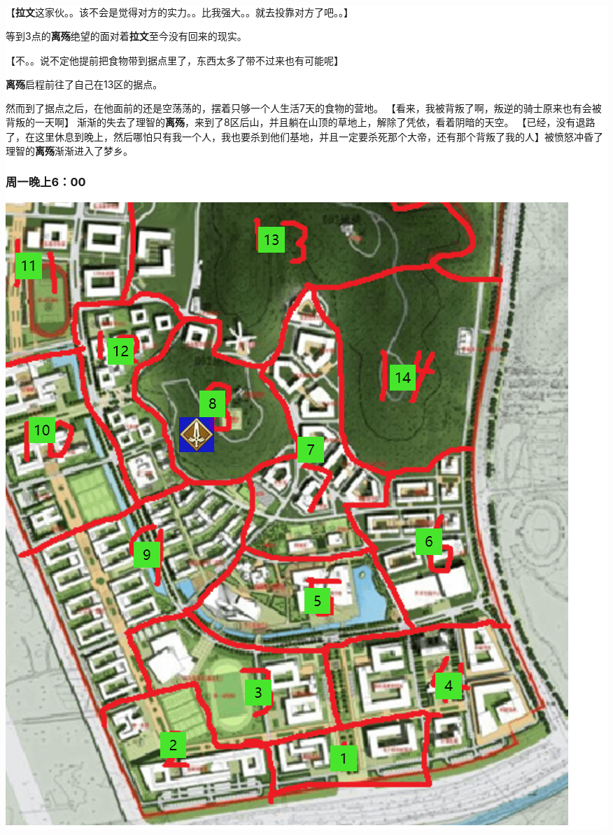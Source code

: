 【**拉文**这家伙。。该不会是觉得对方的实力。。比我强大。。就去投靠对方了吧。。】

等到3点的**离殇**绝望的面对着**拉文**至今没有回来的现实。

【不。。说不定他提前把食物带到据点里了，东西太多了带不过来也有可能呢】

**离殇**启程前往了自己在13区的据点。

然而到了据点之后，在他面前的还是空荡荡的，摆着只够一个人生活7天的食物的营地。
【看来，我被背叛了啊，叛逆的骑士原来也有会被背叛的一天啊】
渐渐的失去了理智的**离殇**，来到了8区后山，并且躺在山顶的草地上，解除了凭依，看着阴暗的天空。
【已经，没有退路了，在这里休息到晚上，然后哪怕只有我一个人，我也要杀到他们基地，并且一定要杀死那个大帝，还有那个背叛了我的人】被愤怒冲昏了理智的**离殇**渐渐进入了梦乡。

### 周一晚上6：00
 ![](0-8.png)
